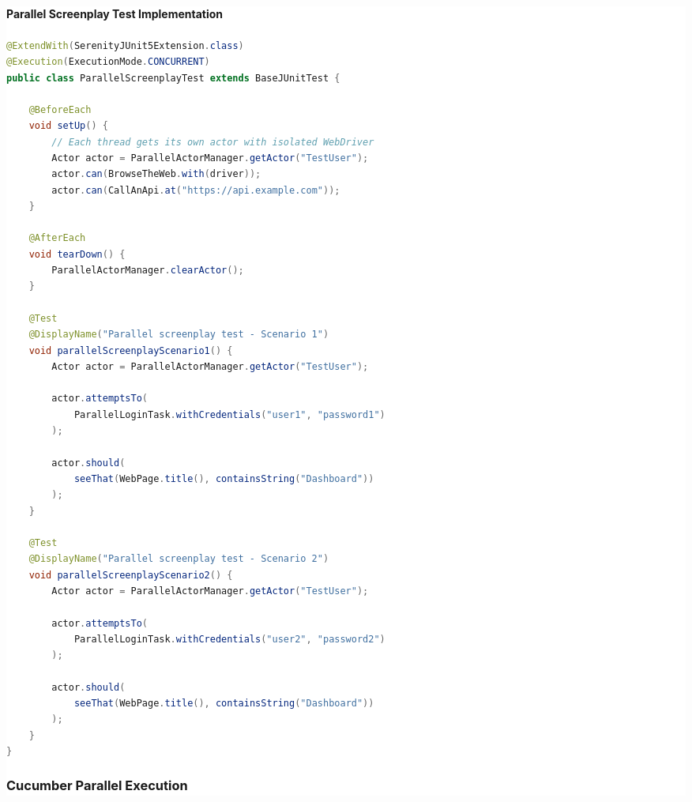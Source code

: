 #### Parallel Screenplay Test Implementation
```java
@ExtendWith(SerenityJUnit5Extension.class)
@Execution(ExecutionMode.CONCURRENT)
public class ParallelScreenplayTest extends BaseJUnitTest {
    
    @BeforeEach
    void setUp() {
        // Each thread gets its own actor with isolated WebDriver
        Actor actor = ParallelActorManager.getActor("TestUser");
        actor.can(BrowseTheWeb.with(driver));
        actor.can(CallAnApi.at("https://api.example.com"));
    }
    
    @AfterEach
    void tearDown() {
        ParallelActorManager.clearActor();
    }
    
    @Test
    @DisplayName("Parallel screenplay test - Scenario 1")
    void parallelScreenplayScenario1() {
        Actor actor = ParallelActorManager.getActor("TestUser");
        
        actor.attemptsTo(
            ParallelLoginTask.withCredentials("user1", "password1")
        );
        
        actor.should(
            seeThat(WebPage.title(), containsString("Dashboard"))
        );
    }
    
    @Test
    @DisplayName("Parallel screenplay test - Scenario 2")
    void parallelScreenplayScenario2() {
        Actor actor = ParallelActorManager.getActor("TestUser");
        
        actor.attemptsTo(
            ParallelLoginTask.withCredentials("user2", "password2")
        );
        
        actor.should(
            seeThat(WebPage.title(), containsString("Dashboard"))
        );
    }
}
```

### Cucumber Parallel Execution
